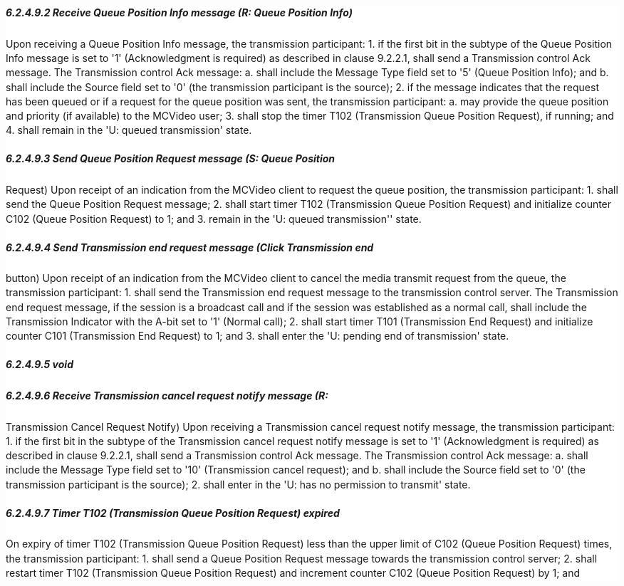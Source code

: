 ##### 6.2.4.9.2 Receive Queue Position Info message (R: Queue Position Info)
Upon receiving a Queue Position Info message, the transmission participant:
1\. if the first bit in the subtype of the Queue Position Info message is set
to \'1\' (Acknowledgment is required) as described in clause 9.2.2.1, shall
send a Transmission control Ack message. The Transmission control Ack message:
a. shall include the Message Type field set to \'5\' (Queue Position Info);
and
b. shall include the Source field set to \'0\' (the transmission participant
is the source);
2\. if the message indicates that the request has been queued or if a request
for the queue position was sent, the transmission participant:
a. may provide the queue position and priority (if available) to the MCVideo
user;
3\. shall stop the timer T102 (Transmission Queue Position Request), if
running; and
4\. shall remain in the \'U: queued transmission\' state.
##### 6.2.4.9.3 Send Queue Position Request message (S: Queue Position
Request)
Upon receipt of an indication from the MCVideo client to request the queue
position, the transmission participant:
1\. shall send the Queue Position Request message;
2\. shall start timer T102 (Transmission Queue Position Request) and
initialize counter C102 (Queue Position Request) to 1; and
3\. remain in the \'U: queued transmission\'\' state.
##### 6.2.4.9.4 Send Transmission end request message (Click Transmission end
button)
Upon receipt of an indication from the MCVideo client to cancel the media
transmit request from the queue, the transmission participant:
1\. shall send the Transmission end request message to the transmission
control server. The Transmission end request message, if the session is a
broadcast call and if the session was established as a normal call, shall
include the Transmission Indicator with the A-bit set to \'1\' (Normal call);
2\. shall start timer T101 (Transmission End Request) and initialize counter
C101 (Transmission End Request) to 1; and
3\. shall enter the \'U: pending end of transmission\' state.
##### 6.2.4.9.5 void
##### 6.2.4.9.6 Receive Transmission cancel request notify message (R:
Transmission Cancel Request Notify)
Upon receiving a Transmission cancel request notify message, the transmission
participant:
1\. if the first bit in the subtype of the Transmission cancel request notify
message is set to \'1\' (Acknowledgment is required) as described in clause
9.2.2.1, shall send a Transmission control Ack message. The Transmission
control Ack message:
a. shall include the Message Type field set to \'10\' (Transmission cancel
request); and
b. shall include the Source field set to \'0\' (the transmission participant
is the source);
2\. shall enter in the \'U: has no permission to transmit\' state.
##### 6.2.4.9.7 Timer T102 (Transmission Queue Position Request) expired
On expiry of timer T102 (Transmission Queue Position Request) less than the
upper limit of C102 (Queue Position Request) times, the transmission
participant:
1\. shall send a Queue Position Request message towards the transmission
control server;
2\. shall restart timer T102 (Transmission Queue Position Request) and
increment counter C102 (Queue Position Request) by 1; and